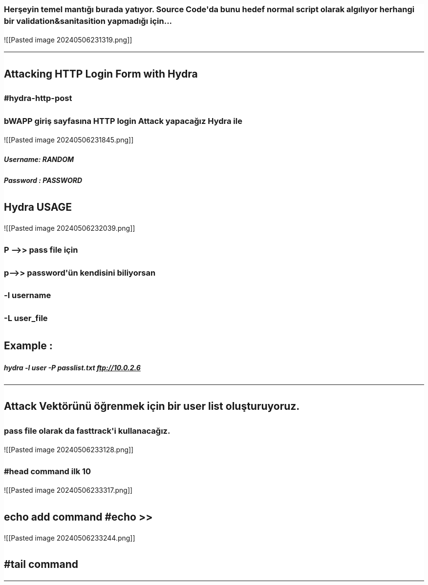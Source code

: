 ### Herşeyin temel mantığı burada yatıyor. Source Code'da bunu hedef normal script olarak algılıyor herhangi bir validation&sanitasition yapmadığı için...
![[Pasted image 20240506231319.png]]


---

## Attacking HTTP Login Form with Hydra
### #hydra-http-post 
### bWAPP giriş sayfasına HTTP login Attack yapacağız Hydra ile
![[Pasted image 20240506231845.png]]
##### Username: RANDOM
##### Password : PASSWORD

## Hydra USAGE
![[Pasted image 20240506232039.png]]
### P  -->> pass file için
### p-->> password'ün kendisini biliyorsan
### -l username
### -L user_file

## Example :
##### hydra -l user -P passlist.txt ftp://10.0.2.6


---
## Attack Vektörünü öğrenmek için bir user list oluşturuyoruz.

### pass file olarak da fasttrack'i kullanacağız.
![[Pasted image 20240506233128.png]]
### #head command ilk 10
![[Pasted image 20240506233317.png]]
## echo add command #echo >>

![[Pasted image 20240506233244.png]]
## #tail command

---